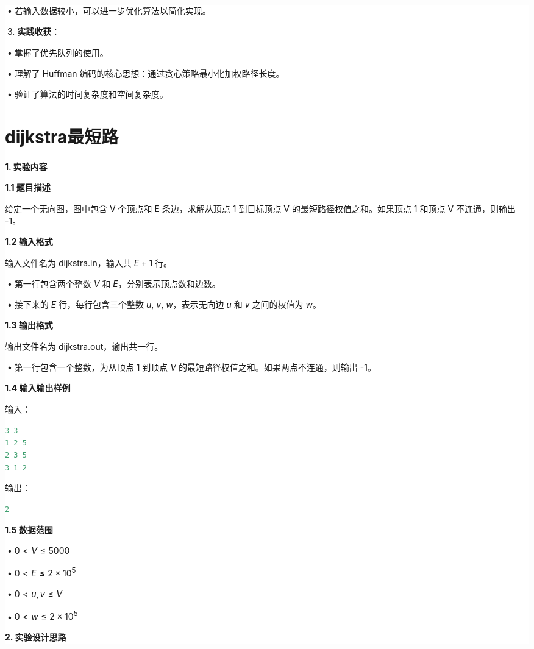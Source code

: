 ​	•	若输入数据较小，可以进一步优化算法以简化实现。

​	3.	**实践收获**：

​	•	掌握了优先队列的使用。

​	•	理解了 Huffman 编码的核心思想：通过贪心策略最小化加权路径长度。

​	•	验证了算法的时间复杂度和空间复杂度。



# dijkstra最短路



**1. 实验内容**

**1.1 题目描述**

给定一个无向图，图中包含 V 个顶点和 E 条边，求解从顶点 1 到目标顶点 V 的最短路径权值之和。如果顶点 1 和顶点 V 不连通，则输出 -1。

**1.2 输入格式**

输入文件名为 dijkstra.in，输入共 $E+1$ 行。

​	•	第一行包含两个整数 $V$ 和 $E$，分别表示顶点数和边数。

​	•	接下来的 $E$ 行，每行包含三个整数 $u$, $v$, $w$，表示无向边 $u$ 和 $v$ 之间的权值为 $w$。

**1.3 输出格式**

输出文件名为 dijkstra.out，输出共一行。

​	•	第一行包含一个整数，为从顶点 1 到顶点 $V$ 的最短路径权值之和。如果两点不连通，则输出 -1。

**1.4 输入输出样例**

输入：

```c
3 3
1 2 5
2 3 5
3 1 2
```

输出：
```c
2
```

**1.5 数据范围**

​	•	 $0 < V \leq 5000$ 

​	•	 $0 < E \leq 2 \times 10^5$ 

​	•	 $0 < u, v \leq V$ 

​	•	 $0 < w \leq 2 \times 10^5$ 

**2. 实验设计思路**
